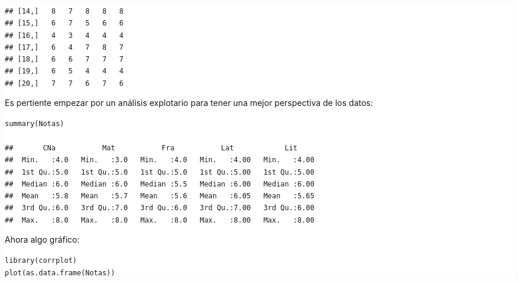     ## [14,]   8   7   8   8   8
    ## [15,]   6   7   5   6   6
    ## [16,]   4   3   4   4   4
    ## [17,]   6   4   7   8   7
    ## [18,]   6   6   7   7   7
    ## [19,]   6   5   4   4   4
    ## [20,]   7   7   6   7   6

Es pertiente empezar por un análisis explotario para tener una mejor
perspectiva de los datos:

    summary(Notas)

    ##       CNa           Mat           Fra           Lat            Lit      
    ##  Min.   :4.0   Min.   :3.0   Min.   :4.0   Min.   :4.00   Min.   :4.00  
    ##  1st Qu.:5.0   1st Qu.:5.0   1st Qu.:5.0   1st Qu.:5.00   1st Qu.:5.00  
    ##  Median :6.0   Median :6.0   Median :5.5   Median :6.00   Median :6.00  
    ##  Mean   :5.8   Mean   :5.7   Mean   :5.6   Mean   :6.05   Mean   :5.65  
    ##  3rd Qu.:6.0   3rd Qu.:7.0   3rd Qu.:6.0   3rd Qu.:7.00   3rd Qu.:6.00  
    ##  Max.   :8.0   Max.   :8.0   Max.   :8.0   Max.   :8.00   Max.   :8.00

Ahora algo gráfico:

    library(corrplot)
    plot(as.data.frame(Notas))
